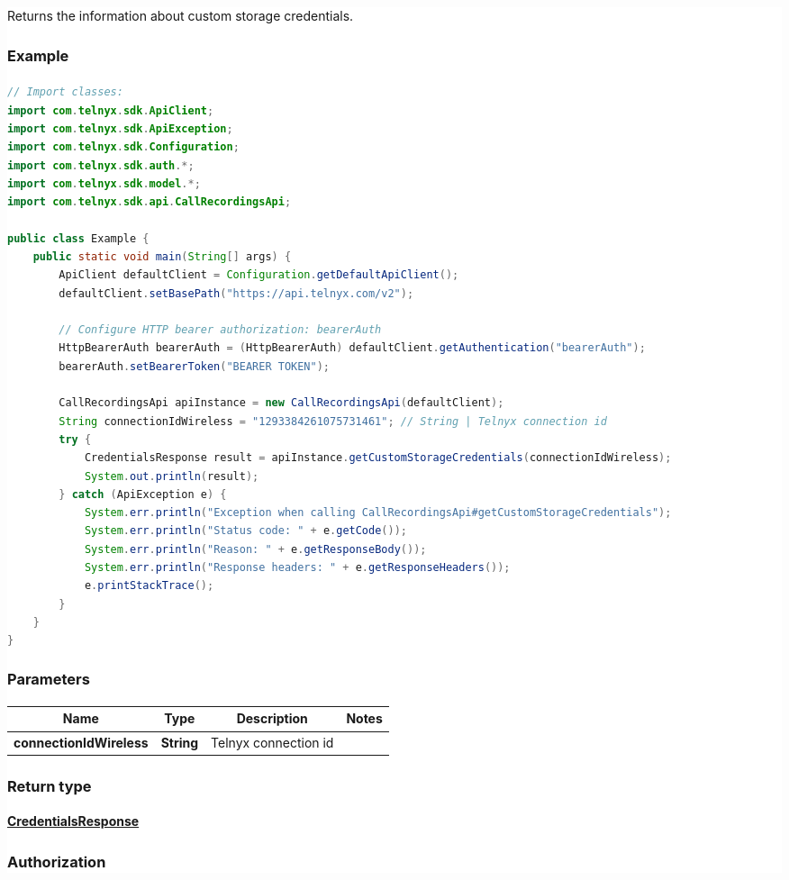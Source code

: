 Returns the information about custom storage credentials.

### Example

```java
// Import classes:
import com.telnyx.sdk.ApiClient;
import com.telnyx.sdk.ApiException;
import com.telnyx.sdk.Configuration;
import com.telnyx.sdk.auth.*;
import com.telnyx.sdk.model.*;
import com.telnyx.sdk.api.CallRecordingsApi;

public class Example {
    public static void main(String[] args) {
        ApiClient defaultClient = Configuration.getDefaultApiClient();
        defaultClient.setBasePath("https://api.telnyx.com/v2");
        
        // Configure HTTP bearer authorization: bearerAuth
        HttpBearerAuth bearerAuth = (HttpBearerAuth) defaultClient.getAuthentication("bearerAuth");
        bearerAuth.setBearerToken("BEARER TOKEN");

        CallRecordingsApi apiInstance = new CallRecordingsApi(defaultClient);
        String connectionIdWireless = "1293384261075731461"; // String | Telnyx connection id
        try {
            CredentialsResponse result = apiInstance.getCustomStorageCredentials(connectionIdWireless);
            System.out.println(result);
        } catch (ApiException e) {
            System.err.println("Exception when calling CallRecordingsApi#getCustomStorageCredentials");
            System.err.println("Status code: " + e.getCode());
            System.err.println("Reason: " + e.getResponseBody());
            System.err.println("Response headers: " + e.getResponseHeaders());
            e.printStackTrace();
        }
    }
}
```

### Parameters


Name | Type | Description  | Notes
------------- | ------------- | ------------- | -------------
 **connectionIdWireless** | **String**| Telnyx connection id |

### Return type

[**CredentialsResponse**](CredentialsResponse.md)

### Authorization
